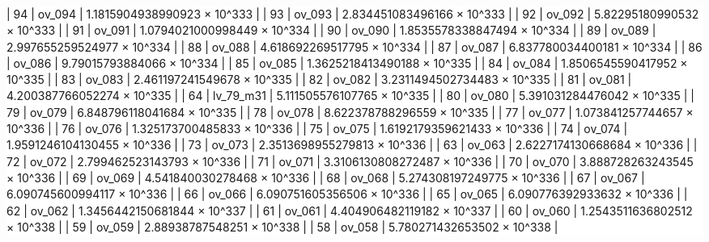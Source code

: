 | 94 | ov_094 | 1.1815904938990923 × 10^333 |
| 93 | ov_093 | 2.834451083496166 × 10^333 |
| 92 | ov_092 | 5.82295180990532 × 10^333 |
| 91 | ov_091 | 1.0794021000998449 × 10^334 |
| 90 | ov_090 | 1.8535578338847494 × 10^334 |
| 89 | ov_089 | 2.997655259524977 × 10^334 |
| 88 | ov_088 | 4.618692269517795 × 10^334 |
| 87 | ov_087 | 6.837780034400181 × 10^334 |
| 86 | ov_086 | 9.79015793884066 × 10^334 |
| 85 | ov_085 | 1.3625218413490188 × 10^335 |
| 84 | ov_084 | 1.8506545590417952 × 10^335 |
| 83 | ov_083 | 2.461197241549678 × 10^335 |
| 82 | ov_082 | 3.2311494502734483 × 10^335 |
| 81 | ov_081 | 4.200387766052274 × 10^335 |
| 64 | lv_79_m31 | 5.111505576107765 × 10^335 |
| 80 | ov_080 | 5.391031284476042 × 10^335 |
| 79 | ov_079 | 6.848796118041684 × 10^335 |
| 78 | ov_078 | 8.622378788296559 × 10^335 |
| 77 | ov_077 | 1.073841257744657 × 10^336 |
| 76 | ov_076 | 1.325173700485833 × 10^336 |
| 75 | ov_075 | 1.6192179359621433 × 10^336 |
| 74 | ov_074 | 1.9591246104130455 × 10^336 |
| 73 | ov_073 | 2.3513698955279813 × 10^336 |
| 63 | ov_063 | 2.6227174130668684 × 10^336 |
| 72 | ov_072 | 2.799462523143793 × 10^336 |
| 71 | ov_071 | 3.3106130808272487 × 10^336 |
| 70 | ov_070 | 3.888728263243545 × 10^336 |
| 69 | ov_069 | 4.541840030278468 × 10^336 |
| 68 | ov_068 | 5.274308197249775 × 10^336 |
| 67 | ov_067 | 6.090745600994117 × 10^336 |
| 66 | ov_066 | 6.090751605356506 × 10^336 |
| 65 | ov_065 | 6.090776392933632 × 10^336 |
| 62 | ov_062 | 1.3456442150681844 × 10^337 |
| 61 | ov_061 | 4.404906482119182 × 10^337 |
| 60 | ov_060 | 1.2543511636802512 × 10^338 |
| 59 | ov_059 | 2.88938787548251 × 10^338 |
| 58 | ov_058 | 5.780271432653502 × 10^338 |